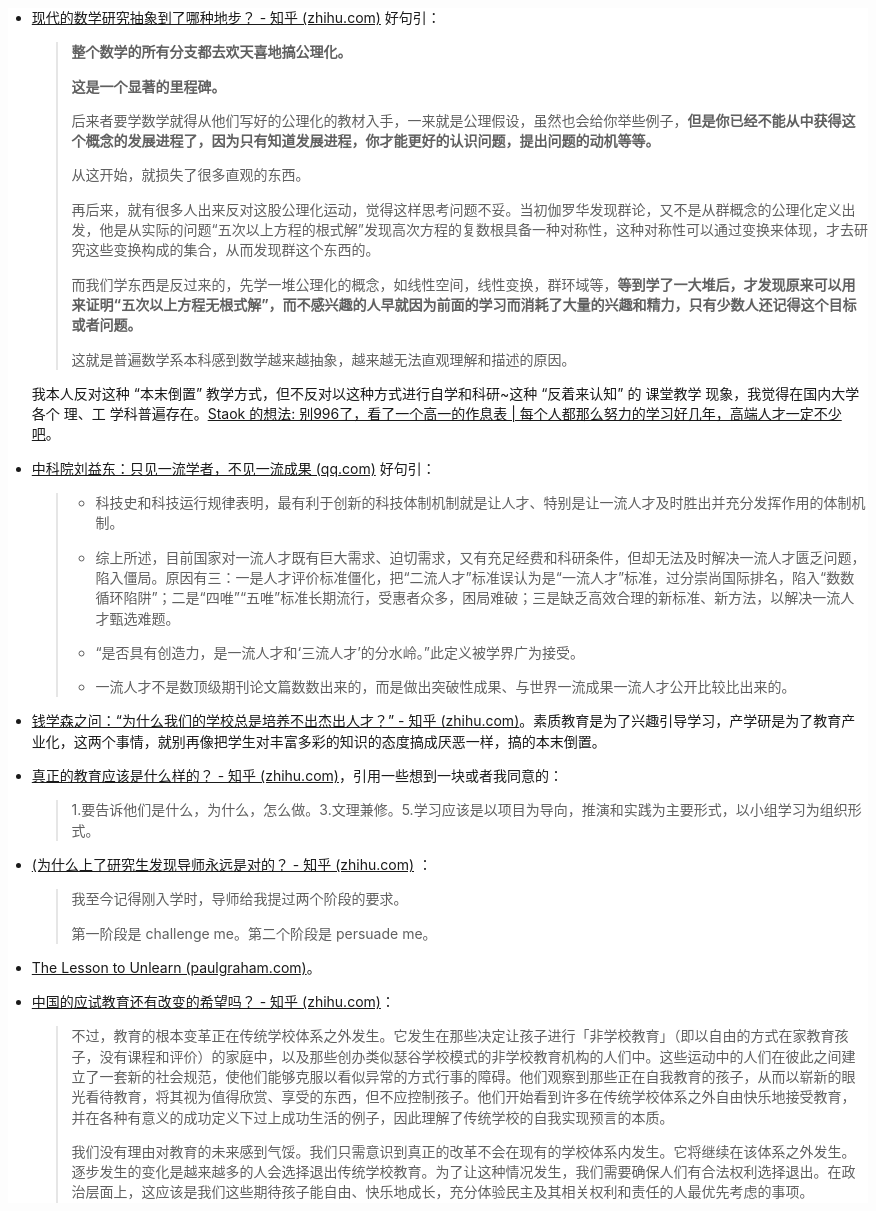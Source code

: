 - [现代的数学研究抽象到了哪种地步？ - 知乎 (zhihu.com)](https://www.zhihu.com/question/594329626/answer/2976110636) 好句引：

  > **整个数学的所有分支都去欢天喜地搞公理化。**
  >
  > **这是一个显著的里程碑。**
  >
  > 后来者要学数学就得从他们写好的公理化的教材入手，一来就是公理假设，虽然也会给你举些例子，**但是你已经不能从中获得这个概念的发展进程了，因为只有知道发展进程，你才能更好的认识问题，提出问题的动机等等。**
  >
  > 从这开始，就损失了很多直观的东西。
  >
  > 再后来，就有很多人出来反对这股公理化运动，觉得这样思考问题不妥。当初伽罗华发现群论，又不是从群概念的公理化定义出发，他是从实际的问题“五次以上方程的根式解”发现高次方程的复数根具备一种对称性，这种对称性可以通过变换来体现，才去研究这些变换构成的集合，从而发现群这个东西的。
  >
  > 而我们学东西是反过来的，先学一堆公理化的概念，如线性空间，线性变换，群环域等，**等到学了一大堆后，才发现原来可以用来证明“五次以上方程无根式解”，而不感兴趣的人早就因为前面的学习而消耗了大量的兴趣和精力，只有少数人还记得这个目标或者问题。**
  >
  > 这就是普遍数学系本科感到数学越来越抽象，越来越无法直观理解和描述的原因。

  我本人反对这种 “本末倒置” 教学方式，但不反对以这种方式进行自学和科研~这种 “反着来认知” 的 课堂教学 现象，我觉得在国内大学各个 理、工 学科普遍存在。[Staok 的想法: 别996了，看了一个高一的作息表 | 每个人都那么努力的学习好几年，高端人才一定不少吧](https://www.zhihu.com/pin/1632456412562411520)。

- [中科院刘益东：只见一流学者，不见一流成果 (qq.com)](https://mp.weixin.qq.com/s/6CmVduoIoukaXQzQIuE7uA) 好句引：

  > - 科技史和科技运行规律表明，最有利于创新的科技体制机制就是让人才、特别是让一流人才及时胜出并充分发挥作用的体制机制。
  >
  > - 综上所述，目前国家对一流人才既有巨大需求、迫切需求，又有充足经费和科研条件，但却无法及时解决一流人才匮乏问题，陷入僵局。原因有三：一是人才评价标准僵化，把“二流人才”标准误认为是“一流人才”标准，过分崇尚国际排名，陷入“数数循环陷阱”；二是“四唯”“五唯”标准长期流行，受惠者众多，困局难破；三是缺乏高效合理的新标准、新方法，以解决一流人才甄选难题。
  > - “是否具有创造力，是一流人才和‘三流人才’的分水岭。”此定义被学界广为接受。
  > - 一流人才不是数顶级期刊论文篇数数出来的，而是做出突破性成果、与世界一流成果一流人才公开比较比出来的。

- [钱学森之问：“为什么我们的学校总是培养不出杰出人才？” - 知乎 (zhihu.com)](https://www.zhihu.com/question/21010247/answer/2827678378)。素质教育是为了兴趣引导学习，产学研是为了教育产业化，这两个事情，就别再像把学生对丰富多彩的知识的态度搞成厌恶一样，搞的本末倒置。

- [真正的教育应该是什么样的？ - 知乎 (zhihu.com)](https://www.zhihu.com/question/292369449/answer/2849170221)，引用一些想到一块或者我同意的：

  > 1.要告诉他们是什么，为什么，怎么做。3.文理兼修。5.学习应该是以项目为导向，推演和实践为主要形式，以小组学习为组织形式。

- [(为什么上了研究生发现导师永远是对的？ - 知乎 (zhihu.com)](https://www.zhihu.com/question/604400685/answer/3072614896) ：

  > 我至今记得刚入学时，导师给我提过两个阶段的要求。
  >
  > 第一阶段是 challenge me。第二个阶段是 persuade me。

- [The Lesson to Unlearn (paulgraham.com)](http://paulgraham.com/lesson.html)。

- [中国的应试教育还有改变的希望吗？ - 知乎 (zhihu.com)](https://www.zhihu.com/question/550167145/answer/2968452076)：

  > 不过，教育的根本变革正在传统学校体系之外发生。它发生在那些决定让孩子进行「非学校教育」（即以自由的方式在家教育孩子，没有课程和评价）的家庭中，以及那些创办类似瑟谷学校模式的非学校教育机构的人们中。这些运动中的人们在彼此之间建立了一套新的社会规范，使他们能够克服以看似异常的方式行事的障碍。他们观察到那些正在自我教育的孩子，从而以崭新的眼光看待教育，将其视为值得欣赏、享受的东西，但不应控制孩子。他们开始看到许多在传统学校体系之外自由快乐地接受教育，并在各种有意义的成功定义下过上成功生活的例子，因此理解了传统学校的自我实现预言的本质。
  >
  > 我们没有理由对教育的未来感到气馁。我们只需意识到真正的改革不会在现有的学校体系内发生。它将继续在该体系之外发生。逐步发生的变化是越来越多的人会选择退出传统学校教育。为了让这种情况发生，我们需要确保人们有合法权利选择退出。在政治层面上，这应该是我们这些期待孩子能自由、快乐地成长，充分体验民主及其相关权利和责任的人最优先考虑的事项。
